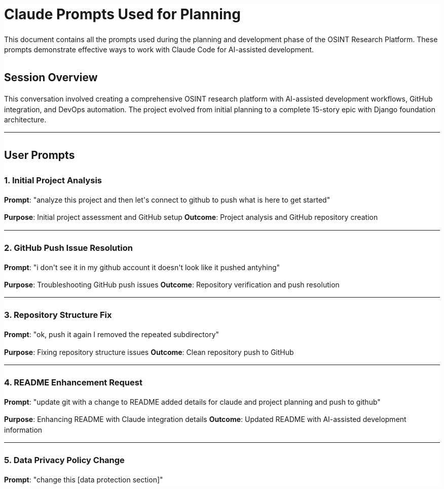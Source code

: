 # Claude Prompts Used for Planning

This document contains all the prompts used during the planning and development phase of the OSINT Research Platform. These prompts demonstrate effective ways to work with Claude Code for AI-assisted development.

## Session Overview

This conversation involved creating a comprehensive OSINT research platform with AI-assisted development workflows, GitHub integration, and DevOps automation. The project evolved from initial planning to a complete 15-story epic with Django foundation architecture.

---

## User Prompts

### 1. Initial Project Analysis
**Prompt**: "analyze this project and then let's connect to github to push what is here to get started"

**Purpose**: Initial project assessment and GitHub setup
**Outcome**: Project analysis and GitHub repository creation

---

### 2. GitHub Push Issue Resolution
**Prompt**: "i don't see it in my github account it doesn't look like it pushed antyhing"

**Purpose**: Troubleshooting GitHub push issues
**Outcome**: Repository verification and push resolution

---

### 3. Repository Structure Fix
**Prompt**: "ok, push it again I removed the repeated subdirectory"

**Purpose**: Fixing repository structure issues
**Outcome**: Clean repository push to GitHub

---

### 4. README Enhancement Request
**Prompt**: "update git with a change to README added details for claude and project planning and push to github"

**Purpose**: Enhancing README with Claude integration details
**Outcome**: Updated README with AI-assisted development information

---

### 5. Data Privacy Policy Change
**Prompt**: "change this [data protection section]"
